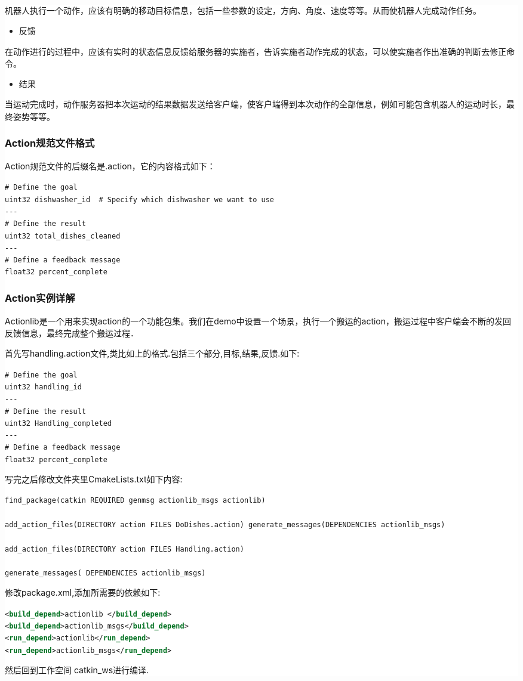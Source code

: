 机器人执行一个动作，应该有明确的移动目标信息，包括一些参数的设定，方向、角度、速度等等。从而使机器人完成动作任务。

- 反馈

在动作进行的过程中，应该有实时的状态信息反馈给服务器的实施者，告诉实施者动作完成的状态，可以使实施者作出准确的判断去修正命令。

- 结果

当运动完成时，动作服务器把本次运动的结果数据发送给客户端，使客户端得到本次动作的全部信息，例如可能包含机器人的运动时长，最终姿势等等。

### Action规范文件格式

Action规范文件的后缀名是.action，它的内容格式如下：
```text
# Define the goal
uint32 dishwasher_id  # Specify which dishwasher we want to use
---
# Define the result
uint32 total_dishes_cleaned
---
# Define a feedback message
float32 percent_complete
```

### Action实例详解

Actionlib是一个用来实现action的一个功能包集。我们在demo中设置一个场景，执行一个搬运的action，搬运过程中客户端会不断的发回反馈信息，最终完成整个搬运过程．

首先写handling.action文件,类比如上的格式.包括三个部分,目标,结果,反馈.如下:

```text
# Define the goal
uint32 handling_id 
---
# Define the result
uint32 Handling_completed
---
# Define a feedback message
float32 percent_complete
```

写完之后修改文件夹里CmakeLists.txt如下内容:

```text
find_package(catkin REQUIRED genmsg actionlib_msgs actionlib)

add_action_files(DIRECTORY action FILES DoDishes.action) generate_messages(DEPENDENCIES actionlib_msgs)

add_action_files(DIRECTORY action FILES Handling.action)

generate_messages( DEPENDENCIES actionlib_msgs)
```
修改package.xml,添加所需要的依赖如下:

```xml
<build_depend>actionlib </build_depend>
<build_depend>actionlib_msgs</build_depend>
<run_depend>actionlib</run_depend>
<run_depend>actionlib_msgs</run_depend>
```
然后回到工作空间 catkin_ws进行编译.
